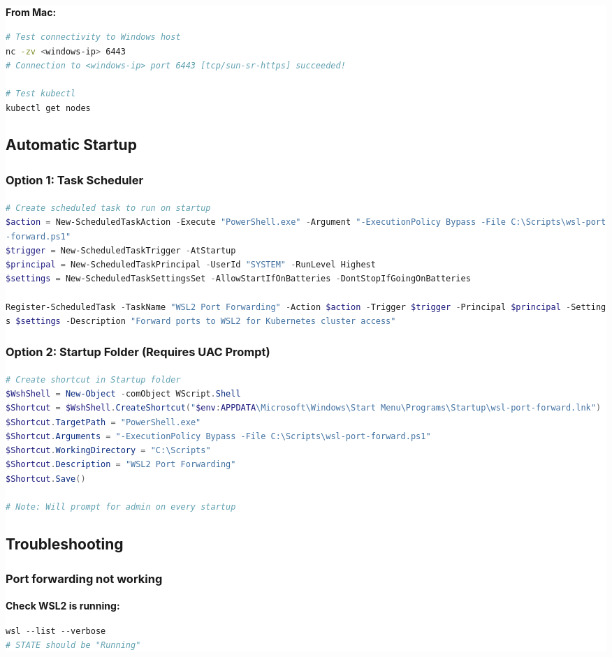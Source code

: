 **From Mac:**
```bash
# Test connectivity to Windows host
nc -zv <windows-ip> 6443
# Connection to <windows-ip> port 6443 [tcp/sun-sr-https] succeeded!

# Test kubectl
kubectl get nodes
```

## Automatic Startup

### Option 1: Task Scheduler

```powershell
# Create scheduled task to run on startup
$action = New-ScheduledTaskAction -Execute "PowerShell.exe" -Argument "-ExecutionPolicy Bypass -File C:\Scripts\wsl-port-forward.ps1"
$trigger = New-ScheduledTaskTrigger -AtStartup
$principal = New-ScheduledTaskPrincipal -UserId "SYSTEM" -RunLevel Highest
$settings = New-ScheduledTaskSettingsSet -AllowStartIfOnBatteries -DontStopIfGoingOnBatteries

Register-ScheduledTask -TaskName "WSL2 Port Forwarding" -Action $action -Trigger $trigger -Principal $principal -Settings $settings -Description "Forward ports to WSL2 for Kubernetes cluster access"
```

### Option 2: Startup Folder (Requires UAC Prompt)

```powershell
# Create shortcut in Startup folder
$WshShell = New-Object -comObject WScript.Shell
$Shortcut = $WshShell.CreateShortcut("$env:APPDATA\Microsoft\Windows\Start Menu\Programs\Startup\wsl-port-forward.lnk")
$Shortcut.TargetPath = "PowerShell.exe"
$Shortcut.Arguments = "-ExecutionPolicy Bypass -File C:\Scripts\wsl-port-forward.ps1"
$Shortcut.WorkingDirectory = "C:\Scripts"
$Shortcut.Description = "WSL2 Port Forwarding"
$Shortcut.Save()

# Note: Will prompt for admin on every startup
```

## Troubleshooting

### Port forwarding not working

**Check WSL2 is running:**
```powershell
wsl --list --verbose
# STATE should be "Running"
```
